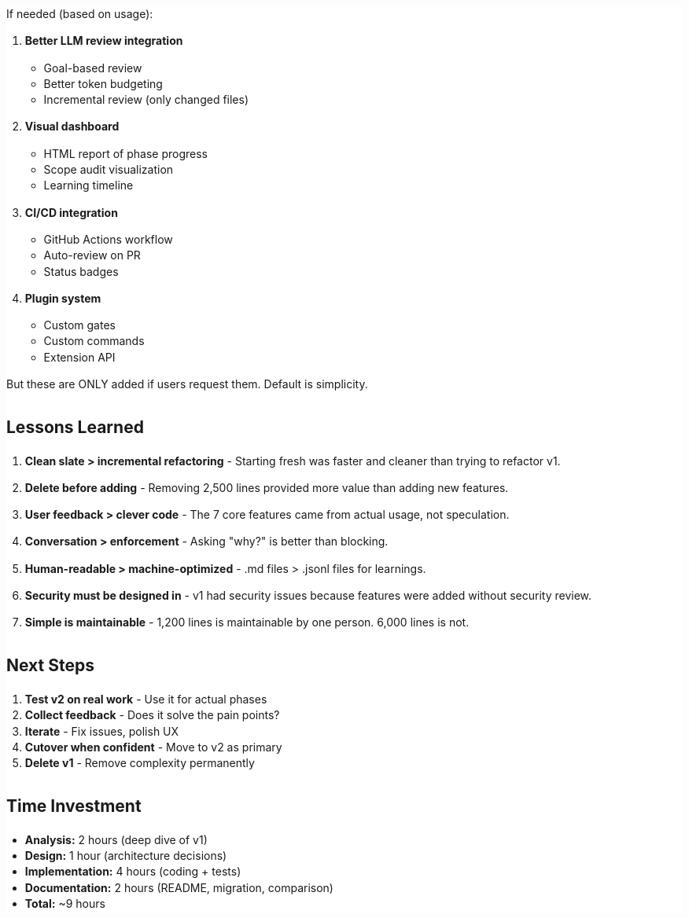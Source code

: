If needed (based on usage):

1. **Better LLM review integration**
   - Goal-based review
   - Better token budgeting
   - Incremental review (only changed files)

2. **Visual dashboard**
   - HTML report of phase progress
   - Scope audit visualization
   - Learning timeline

3. **CI/CD integration**
   - GitHub Actions workflow
   - Auto-review on PR
   - Status badges

4. **Plugin system**
   - Custom gates
   - Custom commands
   - Extension API

But these are ONLY added if users request them. Default is simplicity.

## Lessons Learned

1. **Clean slate > incremental refactoring** - Starting fresh was faster and cleaner than trying to refactor v1.

2. **Delete before adding** - Removing 2,500 lines provided more value than adding new features.

3. **User feedback > clever code** - The 7 core features came from actual usage, not speculation.

4. **Conversation > enforcement** - Asking "why?" is better than blocking.

5. **Human-readable > machine-optimized** - .md files > .jsonl files for learnings.

6. **Security must be designed in** - v1 had security issues because features were added without security review.

7. **Simple is maintainable** - 1,200 lines is maintainable by one person. 6,000 lines is not.

## Next Steps

1. **Test v2 on real work** - Use it for actual phases
2. **Collect feedback** - Does it solve the pain points?
3. **Iterate** - Fix issues, polish UX
4. **Cutover when confident** - Move to v2 as primary
5. **Delete v1** - Remove complexity permanently

## Time Investment

- **Analysis:** 2 hours (deep dive of v1)
- **Design:** 1 hour (architecture decisions)
- **Implementation:** 4 hours (coding + tests)
- **Documentation:** 2 hours (README, migration, comparison)
- **Total:** ~9 hours
